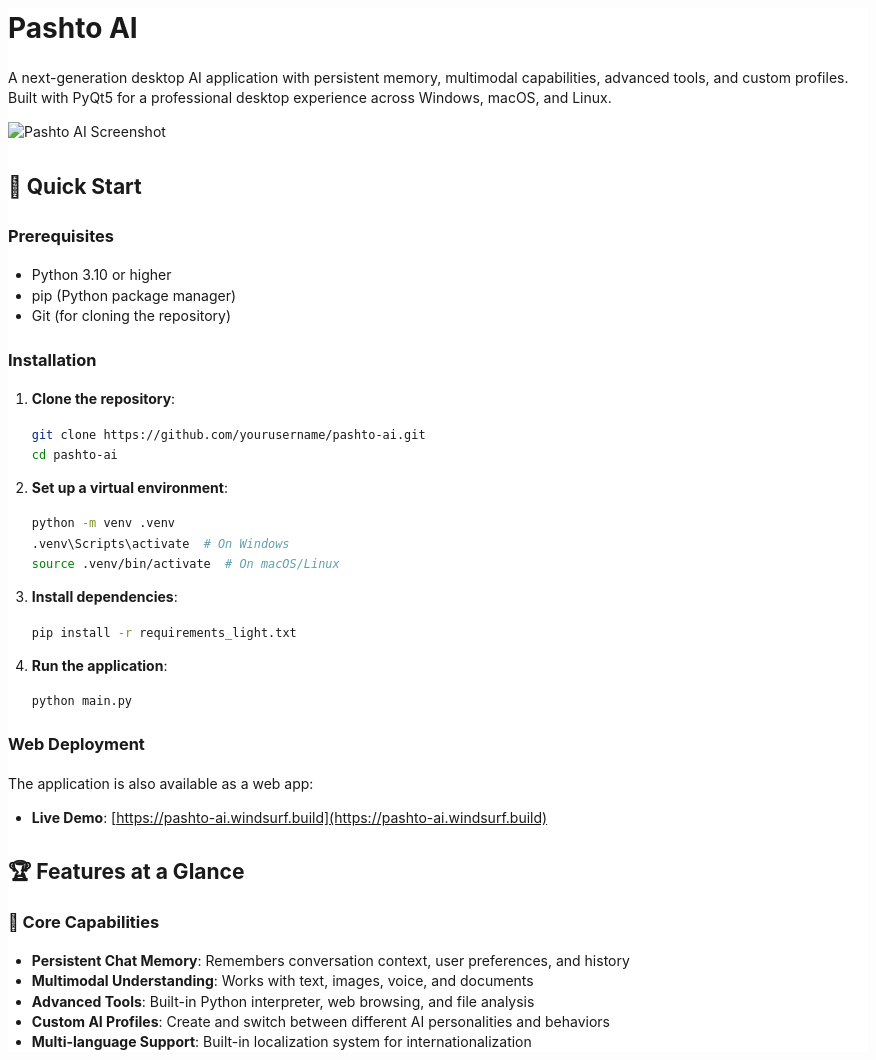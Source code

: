 # Pashto AI

A next-generation desktop AI application with persistent memory, multimodal capabilities, advanced tools, and custom profiles. Built with PyQt5 for a professional desktop experience across Windows, macOS, and Linux.

![Pashto AI Screenshot](docs/screenshot.png)

## 🚀 Quick Start

### Prerequisites
- Python 3.10 or higher
- pip (Python package manager)
- Git (for cloning the repository)

### Installation

1. **Clone the repository**:
   ```bash
   git clone https://github.com/yourusername/pashto-ai.git
   cd pashto-ai
   ```

2. **Set up a virtual environment**:
   ```bash
   python -m venv .venv
   .venv\Scripts\activate  # On Windows
   source .venv/bin/activate  # On macOS/Linux
   ```

3. **Install dependencies**:
   ```bash
   pip install -r requirements_light.txt
   ```

4. **Run the application**:
   ```bash
   python main.py
   ```

### Web Deployment

The application is also available as a web app:
- **Live Demo**: [https://pashto-ai.windsurf.build](https://pashto-ai.windsurf.build)

## 🏆 Features at a Glance

### 🌟 Core Capabilities
- **Persistent Chat Memory**: Remembers conversation context, user preferences, and history
- **Multimodal Understanding**: Works with text, images, voice, and documents
- **Advanced Tools**: Built-in Python interpreter, web browsing, and file analysis
- **Custom AI Profiles**: Create and switch between different AI personalities and behaviors
- **Multi-language Support**: Built-in localization system for internationalization
